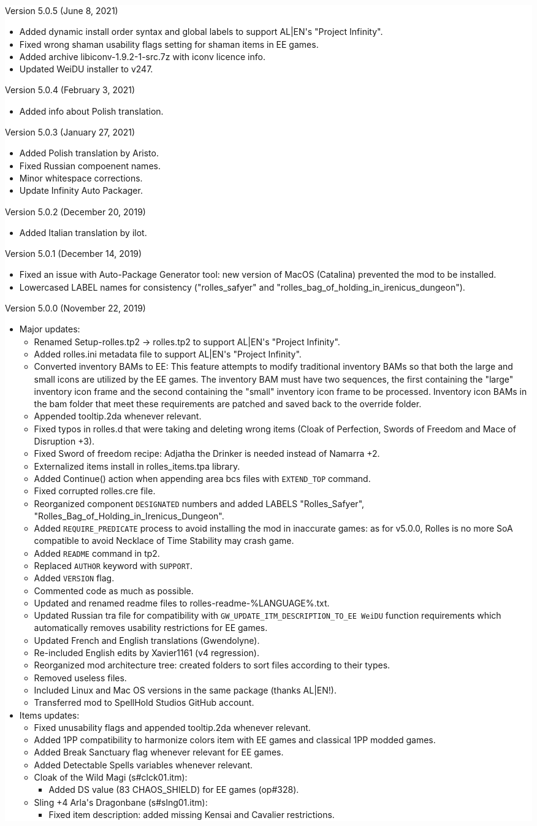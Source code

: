 Version 5.0.5 (June 8, 2021)
- Added dynamic install order syntax and global labels to support AL|EN's "Project Infinity".
- Fixed wrong shaman usability flags setting for shaman items in EE games.
- Added archive libiconv-1.9.2-1-src.7z with iconv licence info.
- Updated WeiDU installer to v247.

Version 5.0.4 (February 3, 2021)
- Added info about Polish translation.

Version 5.0.3 (January 27, 2021)
- Added Polish translation by Aristo.
- Fixed Russian compoenent names.
- Minor whitespace corrections.
- Update Infinity Auto Packager.

Version 5.0.2 (December 20, 2019)
- Added Italian translation by ilot.

Version 5.0.1 (December 14, 2019)
- Fixed an issue with Auto-Package Generator tool: new version of MacOS (Catalina) prevented the mod to be installed.
- Lowercased LABEL names for consistency ("rolles_safyer" and "rolles_bag_of_holding_in_irenicus_dungeon").

Version 5.0.0 (November 22, 2019)
- Major updates:
	- Renamed Setup-rolles.tp2 -> rolles.tp2 to support AL|EN's "Project Infinity".
	- Added rolles.ini metadata file to support AL|EN's "Project Infinity".
	- Converted inventory BAMs to EE: This feature attempts to modify traditional inventory BAMs so that both the large and small icons are utilized by the EE games. The inventory BAM must have two sequences, the first containing the "large" inventory icon frame and the second containing the "small" inventory icon frame to be processed. Inventory icon BAMs in the bam folder that meet these requirements are patched and saved back to the override folder.
	- Appended tooltip.2da whenever relevant.
	- Fixed typos in rolles.d that were taking and deleting wrong items (Cloak of Perfection, Swords of Freedom and Mace of Disruption +3).
	- Fixed Sword of freedom recipe: Adjatha the Drinker is needed instead of Namarra +2.
	- Externalized items install in rolles_items.tpa library.
	- Added Continue() action when appending area bcs files with `EXTEND_TOP` command.
	- Fixed corrupted rolles.cre file.
	- Reorganized component `DESIGNATED` numbers and added LABELS "Rolles_Safyer", "Rolles_Bag_of_Holding_in_Irenicus_Dungeon".
	- Added `REQUIRE_PREDICATE` process to avoid installing the mod in inaccurate games: as for v5.0.0, Rolles is no more SoA compatible to avoid Necklace of Time Stability may crash game. 
	- Added `README` command in tp2.
	- Replaced `AUTHOR` keyword with `SUPPORT`.
	- Added `VERSION` flag.
	- Commented code as much as possible.
	- Updated and renamed readme files to rolles-readme-%LANGUAGE%.txt.
	- Updated Russian tra file for compatibility with `GW_UPDATE_ITM_DESCRIPTION_TO_EE WeiDU` function requirements which automatically removes usability restrictions for EE games.
	- Updated French and English translations (Gwendolyne).
	- Re-included English edits by Xavier1161 (v4 regression).
	- Reorganized mod architecture tree: created folders to sort files according to their types.
	- Removed useless files.
	- Included Linux and Mac OS versions in the same package (thanks AL|EN!).
	- Transferred mod to SpellHold Studios GitHub account.
- Items updates:
	- Fixed unusability flags and appended tooltip.2da whenever relevant.
	- Added 1PP compatibility to harmonize colors item with EE games and classical 1PP modded games.
	- Added Break Sanctuary flag whenever relevant for EE games.
	- Added Detectable Spells variables whenever relevant.
	- Cloak of the Wild Magi (s#clck01.itm):
		- Added DS value (83 CHAOS_SHIELD) for EE games (op#328).
	- Sling +4 Arla's Dragonbane (s#slng01.itm):
		- Fixed item description: added missing Kensai and Cavalier restrictions.